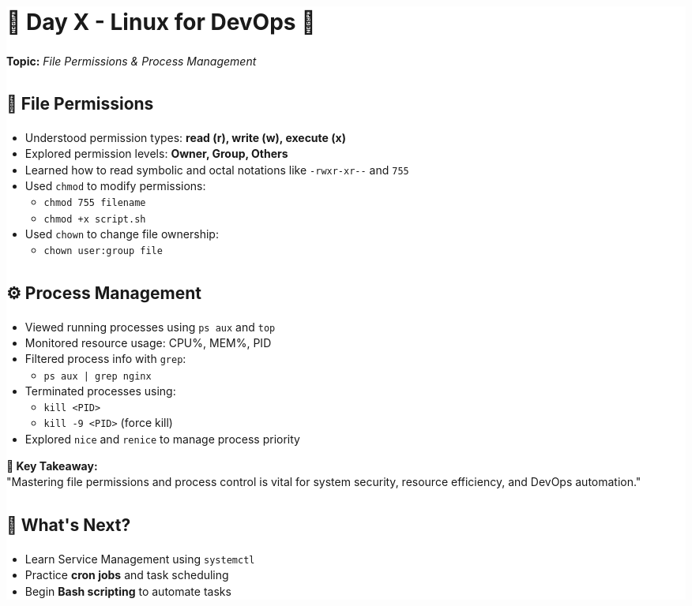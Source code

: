   <h1>📅 Day X - Linux for DevOps 🚀</h1>
  <p><strong>Topic:</strong> <em>File Permissions & Process Management</em></p>

  <div class="section">
    <h2>🔐 File Permissions</h2>
    <ul>
      <li>Understood permission types: <strong>read (r), write (w), execute (x)</strong></li>
      <li>Explored permission levels: <strong>Owner, Group, Others</strong></li>
      <li>Learned how to read symbolic and octal notations like <code>-rwxr-xr--</code> and <code>755</code></li>
      <li>Used <code>chmod</code> to modify permissions:
        <ul>
          <li><code>chmod 755 filename</code></li>
          <li><code>chmod +x script.sh</code></li>
        </ul>
      </li>
      <li>Used <code>chown</code> to change file ownership:
        <ul>
          <li><code>chown user:group file</code></li>
        </ul>
      </li>
    </ul>
  </div>

  <div class="section">
    <h2>⚙️ Process Management</h2>
    <ul>
      <li>Viewed running processes using <code>ps aux</code> and <code>top</code></li>
      <li>Monitored resource usage: CPU%, MEM%, PID</li>
      <li>Filtered process info with <code>grep</code>:
        <ul>
          <li><code>ps aux | grep nginx</code></li>
        </ul>
      </li>
      <li>Terminated processes using:
        <ul>
          <li><code>kill &lt;PID&gt;</code></li>
          <li><code>kill -9 &lt;PID&gt;</code> (force kill)</li>
        </ul>
      </li>
      <li>Explored <code>nice</code> and <code>renice</code> to manage process priority</li>
    </ul>
  </div>

  <div class="section highlight">
    <strong>🧠 Key Takeaway:</strong><br />
    "Mastering file permissions and process control is vital for system security, resource efficiency, and DevOps automation."
  </div>

  <div class="section next">
    <h2>📍 What's Next?</h2>
    <ul>
      <li>Learn Service Management using <code>systemctl</code></li>
      <li>Practice <strong>cron jobs</strong> and task scheduling</li>
      <li>Begin <strong>Bash scripting</strong> to automate tasks</li>
    </ul>
  </div>

</body>
</html>
